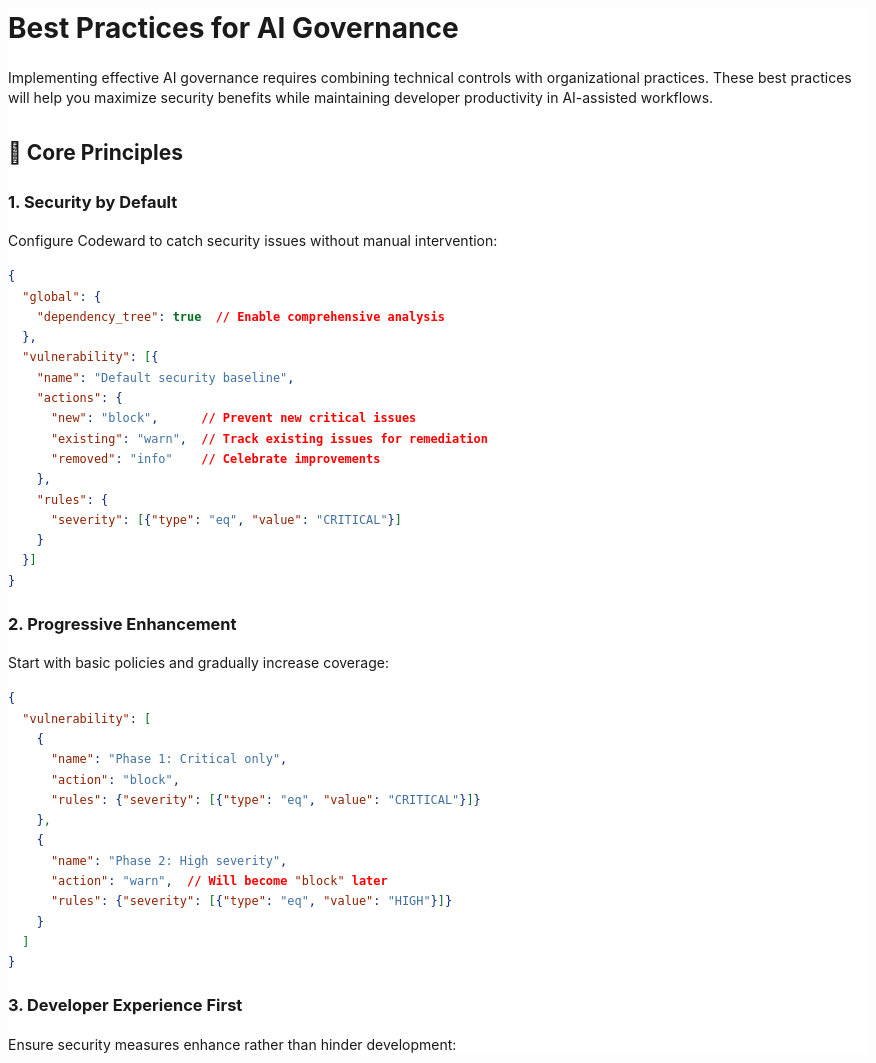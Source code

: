 # Best Practices for AI Governance

Implementing effective AI governance requires combining technical controls with organizational practices. These best practices will help you maximize security benefits while maintaining developer productivity in AI-assisted workflows.

## 🎯 Core Principles

### **1. Security by Default**
Configure Codeward to catch security issues without manual intervention:

```json
{
  "global": {
    "dependency_tree": true  // Enable comprehensive analysis
  },
  "vulnerability": [{
    "name": "Default security baseline",
    "actions": {
      "new": "block",      // Prevent new critical issues
      "existing": "warn",  // Track existing issues for remediation
      "removed": "info"    // Celebrate improvements
    },
    "rules": {
      "severity": [{"type": "eq", "value": "CRITICAL"}]
    }
  }]
}
```

### **2. Progressive Enhancement**
Start with basic policies and gradually increase coverage:

```json
{
  "vulnerability": [
    {
      "name": "Phase 1: Critical only",
      "action": "block",
      "rules": {"severity": [{"type": "eq", "value": "CRITICAL"}]}
    },
    {
      "name": "Phase 2: High severity",
      "action": "warn",  // Will become "block" later
      "rules": {"severity": [{"type": "eq", "value": "HIGH"}]}
    }
  ]
}
```

### **3. Developer Experience First**
Ensure security measures enhance rather than hinder development:
